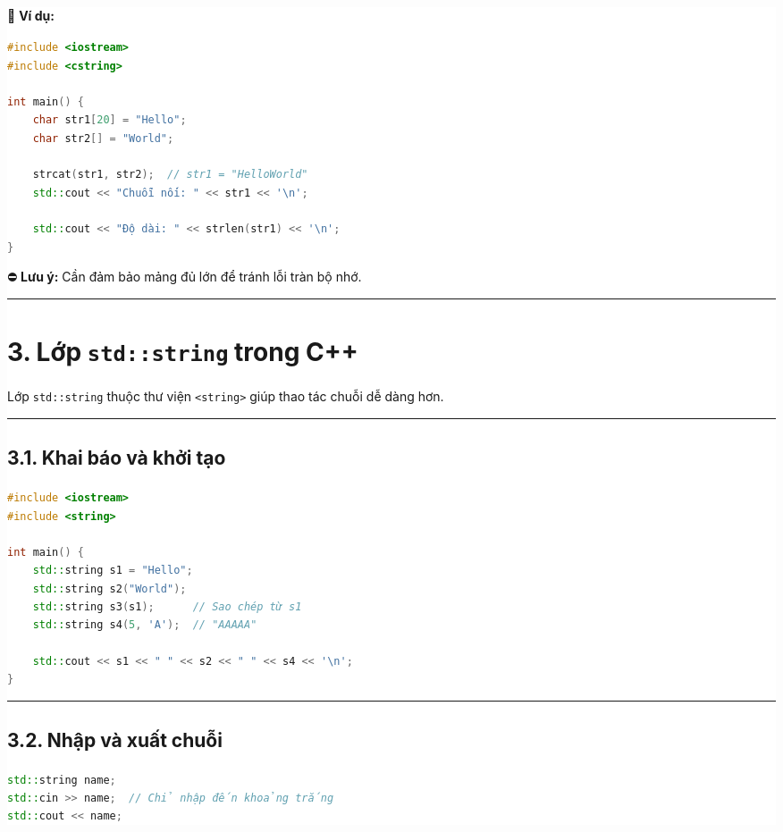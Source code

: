 📌 **Ví dụ:**

```cpp
#include <iostream>
#include <cstring>

int main() {
    char str1[20] = "Hello";
    char str2[] = "World";

    strcat(str1, str2);  // str1 = "HelloWorld"
    std::cout << "Chuỗi nối: " << str1 << '\n';

    std::cout << "Độ dài: " << strlen(str1) << '\n';
}
```

⛔ **Lưu ý:** Cần đảm bảo mảng đủ lớn để tránh lỗi tràn bộ nhớ.

---

# **3. Lớp `std::string` trong C++**

Lớp `std::string` thuộc thư viện `<string>` giúp thao tác chuỗi dễ dàng hơn.

---

## **3.1. Khai báo và khởi tạo**

```cpp
#include <iostream>
#include <string>

int main() {
    std::string s1 = "Hello";
    std::string s2("World");
    std::string s3(s1);      // Sao chép từ s1
    std::string s4(5, 'A');  // "AAAAA"

    std::cout << s1 << " " << s2 << " " << s4 << '\n';
}
```

---

## **3.2. Nhập và xuất chuỗi**

```cpp
std::string name;
std::cin >> name;  // Chỉ nhập đến khoảng trắng
std::cout << name;
```

